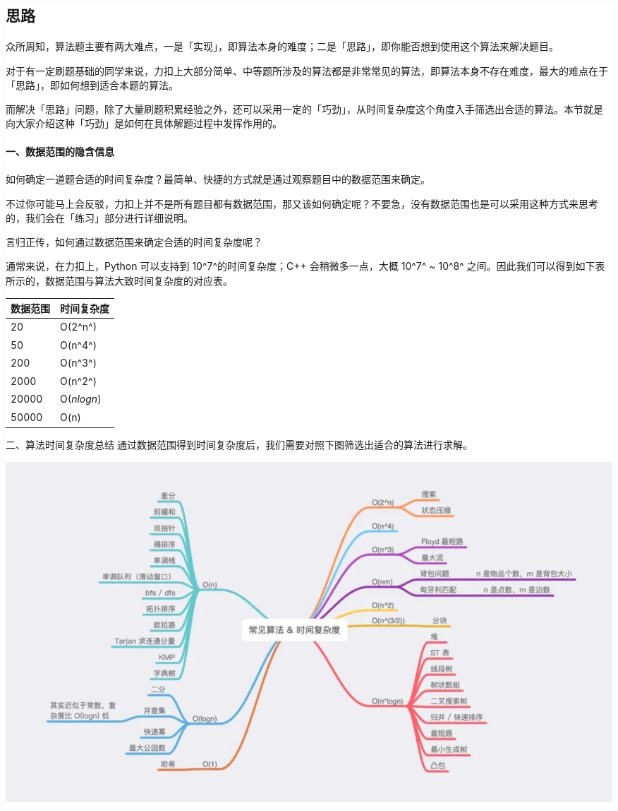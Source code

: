 ## 思路

众所周知，算法题主要有两大难点，一是「实现」，即算法本身的难度；二是「思路」，即你能否想到使用这个算法来解决题目。

对于有一定刷题基础的同学来说，力扣上大部分简单、中等题所涉及的算法都是非常常见的算法，即算法本身不存在难度，最大的难点在于「思路」，即如何想到适合本题的算法。

而解决「思路」问题，除了大量刷题积累经验之外，还可以采用一定的「巧劲」，从时间复杂度这个角度入手筛选出合适的算法。本节就是向大家介绍这种「巧劲」是如何在具体解题过程中发挥作用的。

#### 一、数据范围的隐含信息

如何确定一道题合适的时间复杂度？最简单、快捷的方式就是通过观察题目中的数据范围来确定。

不过你可能马上会反驳，力扣上并不是所有题目都有数据范围，那又该如何确定呢？不要急，没有数据范围也是可以采用这种方式来思考的，我们会在「练习」部分进行详细说明。

言归正传，如何通过数据范围来确定合适的时间复杂度呢？

通常来说，在力扣上，Python 可以支持到 10^7^的时间复杂度；C++ 会稍微多一点，大概 10^7^ ~ 10^8^ 之间。因此我们可以得到如下表所示的，数据范围与算法大致时间复杂度的对应表。

| 数据范围 | 时间复杂度 |
| -------- | ---------- |
| 20       | O(2^n^)    |
| 50       | O(n^4^)    |
| 200      | O(n^3^)    |
| 2000     | O(n^2^)    |
| 20000    | O(*nlogn*) |
| 50000    | O(n)       |



二、算法时间复杂度总结
通过数据范围得到时间复杂度后，我们需要对照下图筛选出适合的算法进行求解。

![image.png](leetCode.assets/1604657195-RVqzXY-image.png)
